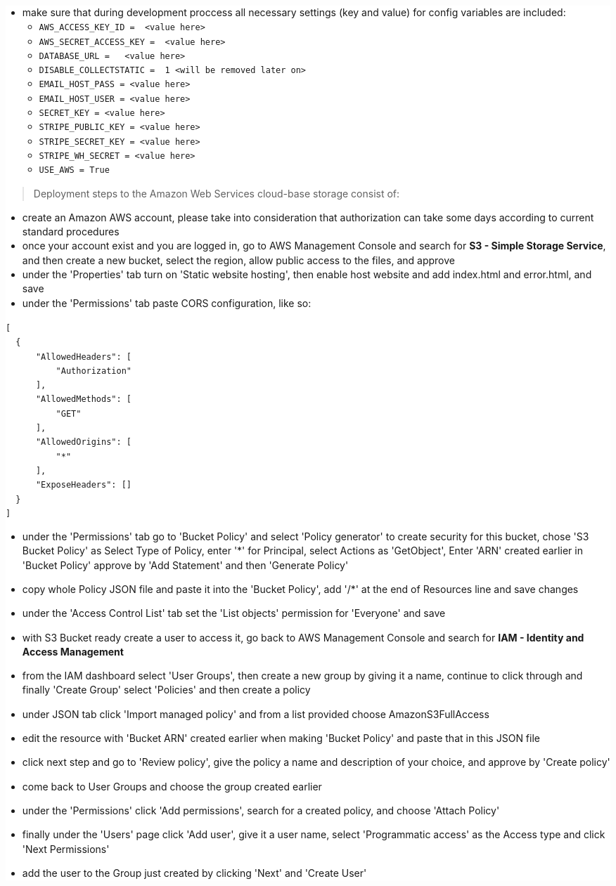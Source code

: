 - make sure that during development proccess all necessary settings (key and value) for config variables are included:
    - `AWS_ACCESS_KEY_ID =	<value here>`
    - `AWS_SECRET_ACCESS_KEY =	<value here>`
    - `DATABASE_URL =	<value here>`
    - `DISABLE_COLLECTSTATIC =	1 <will be removed later on>` 
    - `EMAIL_HOST_PASS = <value here>`
    - `EMAIL_HOST_USER = <value here>`
    - `SECRET_KEY = <value here>`
    - `STRIPE_PUBLIC_KEY = <value here>`
    - `STRIPE_SECRET_KEY = <value here>`
    - `STRIPE_WH_SECRET = <value here>`
    - `USE_AWS = True`

> Deployment steps to the Amazon Web Services cloud-base storage consist of:

- create an Amazon AWS account, please take into consideration that authorization can take some days according to current standard procedures 
- once your account exist and you are logged in, go to AWS Management Console and search for **S3 - Simple Storage Service**, and then create a new bucket, select the region, allow public access to the files, and approve
- under the 'Properties' tab turn on 'Static website hosting', then enable host website and add index.html and error.html, and save
- under the 'Permissions' tab paste CORS configuration, like so:
```
[
  {
      "AllowedHeaders": [
          "Authorization"
      ],
      "AllowedMethods": [
          "GET"
      ],
      "AllowedOrigins": [
          "*"
      ],
      "ExposeHeaders": []
  }
]
```
- under the 'Permissions' tab go to 'Bucket Policy' and select 'Policy generator' to create security for this bucket, chose 'S3 Bucket Policy' as Select Type of Policy, enter '*' for Principal, select Actions as 'GetObject', Enter 'ARN' created earlier in 'Bucket Policy'
approve by 'Add Statement' and then 'Generate Policy'
- copy whole Policy JSON file and paste it into the 'Bucket Policy', add '/*' at the end of Resources line and save changes
- under the 'Access Control List' tab set the 'List objects' permission for 'Everyone' and save


- with S3 Bucket ready create a user to access it, go back to AWS Management Console and search for **IAM - Identity and Access Management**
- from the IAM dashboard select 'User Groups', then create a new group by giving it a name, continue to click through and finally 'Create Group'
select 'Policies' and then create a policy
- under JSON tab click 'Import managed policy' and from a list provided choose AmazonS3FullAccess
- edit the resource with 'Bucket ARN' created earlier when making 'Bucket Policy' and paste that in this JSON file 
- click next step and go to 'Review policy', give the policy a name and description of your choice, and approve by 'Create policy'
- come back to User Groups and choose the group created earlier
- under the 'Permissions' click 'Add permissions', search for a created policy, and choose 'Attach Policy'
- finally under the 'Users' page click 'Add user', give it a user name, select 'Programmatic access' as the Access type and click 'Next Permissions'
- add the user to the Group just created by clicking 'Next' and 'Create User'